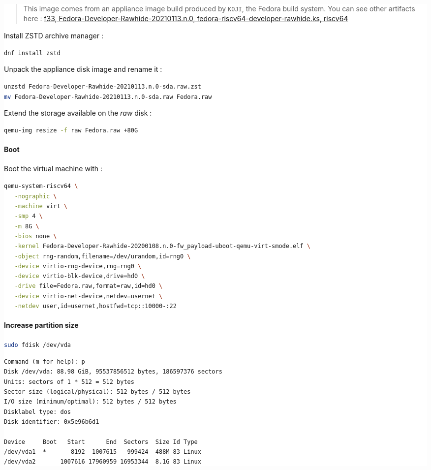 > This image comes from an appliance image build produced by `KOJI`, the Fedora build system. You can see other artifacts here : [f33, Fedora-Developer-Rawhide-20210113.n.0, fedora-riscv64-developer-rawhide.ks, riscv64](http://fedora.riscv.rocks/koji/taskinfo?taskID=910959)

Install ZSTD archive manager :

``` bash
dnf install zstd
```

Unpack the appliance disk image and rename it :

``` bash
unzstd Fedora-Developer-Rawhide-20210113.n.0-sda.raw.zst
mv Fedora-Developer-Rawhide-20210113.n.0-sda.raw Fedora.raw
```

Extend the storage available on the *raw* disk :

``` bash
qemu-img resize -f raw Fedora.raw +80G
```

#### Boot

Boot the virtual machine with :

``` bash
qemu-system-riscv64 \
   -nographic \
   -machine virt \
   -smp 4 \
   -m 8G \
   -bios none \
   -kernel Fedora-Developer-Rawhide-20200108.n.0-fw_payload-uboot-qemu-virt-smode.elf \
   -object rng-random,filename=/dev/urandom,id=rng0 \
   -device virtio-rng-device,rng=rng0 \
   -device virtio-blk-device,drive=hd0 \
   -drive file=Fedora.raw,format=raw,id=hd0 \
   -device virtio-net-device,netdev=usernet \
   -netdev user,id=usernet,hostfwd=tcp::10000-:22
```

#### Increase partition size

``` bash
sudo fdisk /dev/vda
```

```
Command (m for help): p
Disk /dev/vda: 88.98 GiB, 95537856512 bytes, 186597376 sectors
Units: sectors of 1 * 512 = 512 bytes
Sector size (logical/physical): 512 bytes / 512 bytes
I/O size (minimum/optimal): 512 bytes / 512 bytes
Disklabel type: dos
Disk identifier: 0x5e96b6d1

Device     Boot   Start      End  Sectors  Size Id Type
/dev/vda1  *       8192  1007615   999424  488M 83 Linux
/dev/vda2       1007616 17960959 16953344  8.1G 83 Linux
```
